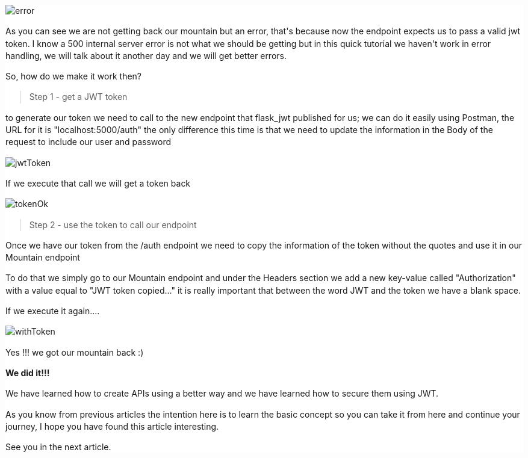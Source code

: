 ![error]({{site.url}}/{{site.baseurl}}img/post-assets/jwtError.png)

As you can see we are not getting back our mountain but an error, that's because now the endpoint expects us to pass a valid jwt token.
I know a 500 internal server error is not what we should be getting but in this quick tutorial we haven't work in error handling, we will talk about it another day and we will get better errors.

So, how do we make it work then?

>Step 1 - get a JWT token

to generate our token we need to call to the new endpoint that flask_jwt published for us; we can do it easily using Postman, the URL for it is "localhost:5000/auth"
the only difference this time is that we need to update the information in the Body of the request to include our user and password

![jwtToken]({{site.url}}/{{site.baseurl}}img/post-assets/jwtToken.png)

If we execute that call we will get a token back 

![tokenOk]({{site.url}}/{{site.baseurl}}img/post-assets/tokenOk.png)

>Step 2 - use the token to call our endpoint

Once we have our token from the /auth endpoint we need to copy the information of the token without the quotes and use it in our Mountain endpoint

To do that we simply go to our Mountain endpoint and under the Headers section we add a new key-value called "Authorization" with a value equal to "JWT token copied..." it is really important that between the word JWT and the token we have a blank space.

If we execute it again....

![withToken]({{site.url}}/{{site.baseurl}}img/post-assets/apiWithToken.png)

Yes !!! we got our mountain back :)


**We did it!!!** 

We have learned how to create APIs using a better way and we have learned how to secure them using JWT.

As you know from previous articles the intention here is to learn the basic concept so you can take it from here and continue your journey, I hope you have found this article interesting.

See you in the next article.
